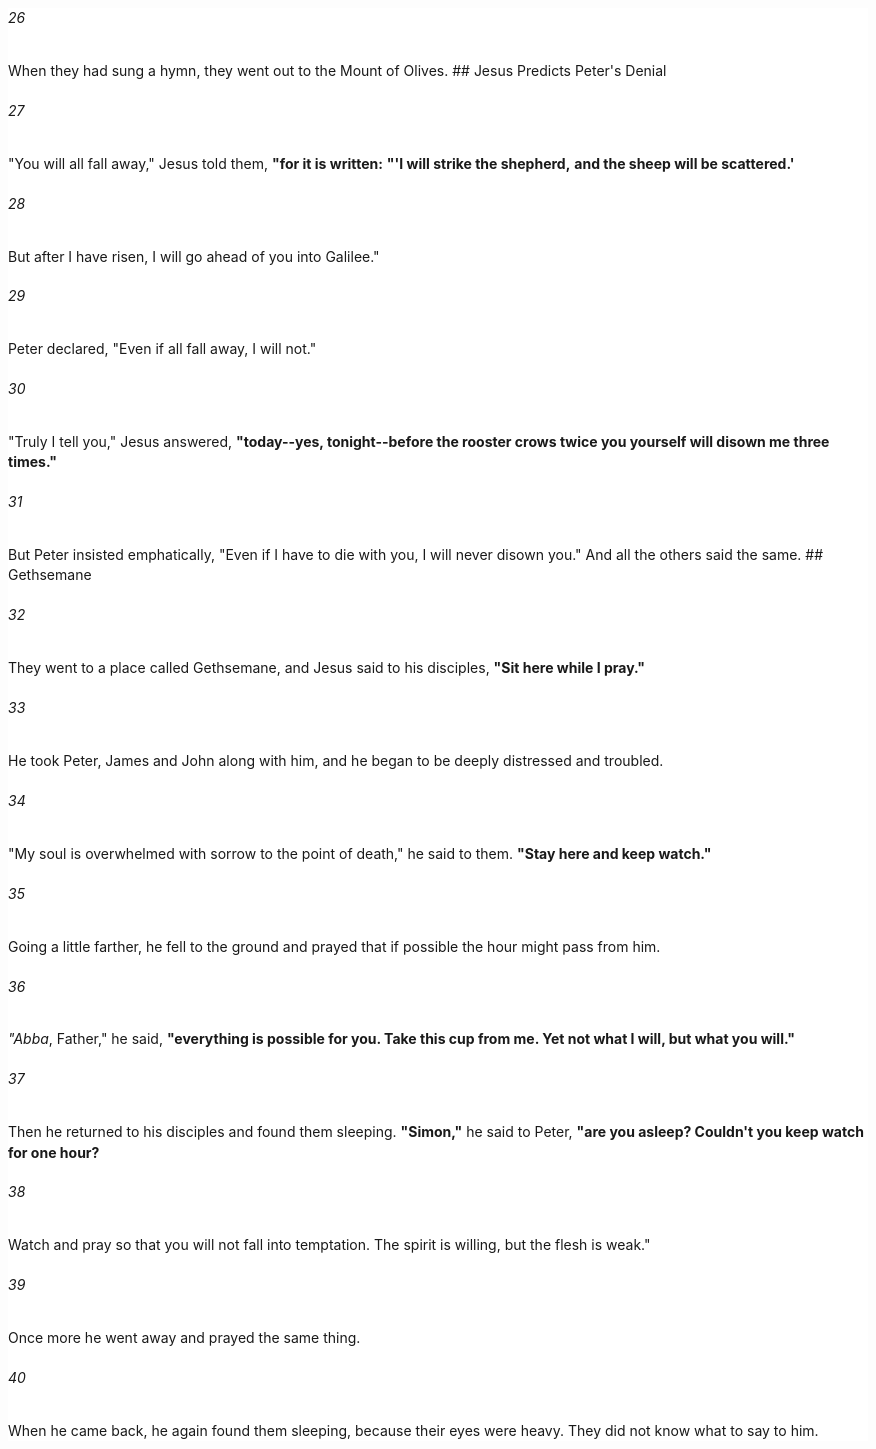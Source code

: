 ###### 26 
When they had sung a hymn, they went out to the Mount of Olives. ## Jesus Predicts Peter's Denial 

###### 27 
"You will all fall away," Jesus told them, **"for it is written:** **"'I will strike the shepherd,** **and the sheep will be scattered.'** 

###### 28 
But after I have risen, I will go ahead of you into Galilee." 

###### 29 
Peter declared, "Even if all fall away, I will not." 

###### 30 
"Truly I tell you," Jesus answered, **"today--yes, tonight--before the rooster crows twice you yourself will disown me three times."** 

###### 31 
But Peter insisted emphatically, "Even if I have to die with you, I will never disown you." And all the others said the same. ## Gethsemane 

###### 32 
They went to a place called Gethsemane, and Jesus said to his disciples, **"Sit here while I pray."** 

###### 33 
He took Peter, James and John along with him, and he began to be deeply distressed and troubled. 

###### 34 
"My soul is overwhelmed with sorrow to the point of death," he said to them. **"Stay here and keep watch."** 

###### 35 
Going a little farther, he fell to the ground and prayed that if possible the hour might pass from him. 

###### 36 
_"Abba_, Father," he said, **"everything is possible for you. Take this cup from me. Yet not what I will, but what you will."** 

###### 37 
Then he returned to his disciples and found them sleeping. **"Simon,"** he said to Peter, **"are you asleep? Couldn't you keep watch for one hour?** 

###### 38 
Watch and pray so that you will not fall into temptation. The spirit is willing, but the flesh is weak." 

###### 39 
Once more he went away and prayed the same thing. 

###### 40 
When he came back, he again found them sleeping, because their eyes were heavy. They did not know what to say to him. 
